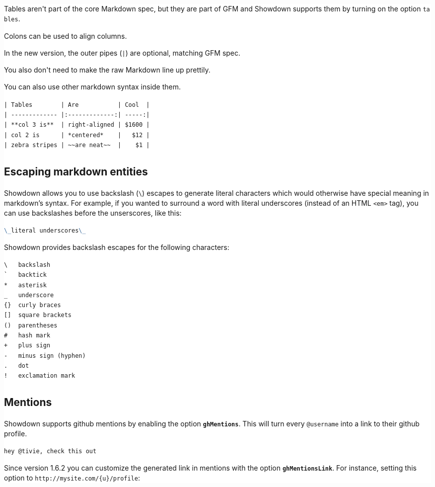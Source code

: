 Tables aren't part of the core Markdown spec, but they are part of GFM and Showdown supports them by turning on the option `tables`.

Colons can be used to align columns.

In the new version, the outer pipes (`|`) are optional, matching GFM spec. 

You also don't need to make the raw Markdown line up prettily.

You can also use other markdown syntax inside them.

```
| Tables        | Are           | Cool  |
| ------------- |:-------------:| -----:|
| **col 3 is**  | right-aligned | $1600 |
| col 2 is      | *centered*    |   $12 |
| zebra stripes | ~~are neat~~  |    $1 |
```

## Escaping markdown entities

Showdown allows you to use backslash (`\`) escapes to generate literal characters which would otherwise have special meaning in markdown’s syntax. For example, if you wanted to surround a word with literal underscores (instead of an HTML `<em>` tag), you can use backslashes before the unserscores, like this:

```md
\_literal underscores\_
```

Showdown provides backslash escapes for the following characters:

```
\   backslash
`   backtick
*   asterisk
_   underscore
{}  curly braces
[]  square brackets
()  parentheses
#   hash mark
+   plus sign
-   minus sign (hyphen)
.   dot
!   exclamation mark
```

## Mentions

Showdown supports github mentions by enabling the option **`ghMentions`**. This will turn every `@username` into a link to their github profile.

```md
hey @tivie, check this out
```

Since version 1.6.2 you can customize the generated link in mentions with the option **`ghMentionsLink`**.
For instance, setting this option to `http://mysite.com/{u}/profile`:
